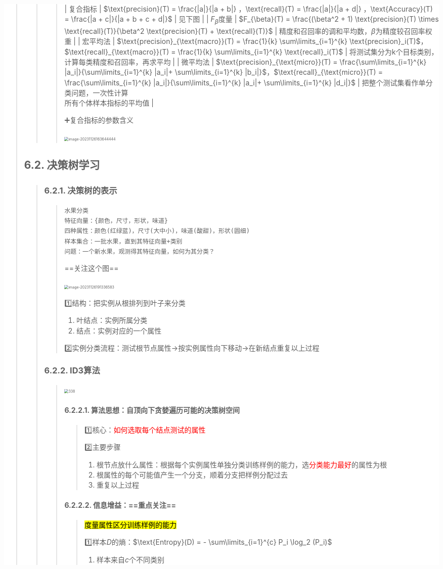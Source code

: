 > > > | 复合指标        | $\text{precision}(T) = \frac{|a|}{|a + b|} $，$\text{recall}(T) = \frac{|a|}{|a + d|} $，$\text{Accuracy}(T) = \frac{|a + c|}{|a + b + c + d|}$ | 见下图                                                       |
> > > | $F_{\beta}$度量 | $F_{\beta}(T) = \frac{(\beta^2 + 1) \text{precision}(T) \times \text{recall}(T)}{\beta^2 \text{precision}(T) + \text{recall}(T)}$ | 精度和召回率的调和平均数，$\beta$为精度较召回率权重          |
> > > | 宏平均法        | $\text{precision}_{\text{macro}}(T) = \frac{1}{k} \sum\limits_{i=1}^{k} \text{precision}_i(T)$，$\text{recall}_{\text{macro}}(T) = \frac{1}{k} \sum\limits_{i=1}^{k} \text{recall}_i(T)$ | 将测试集分为k个目标类别，计算每类精度和召回率，再求平均      |
> > > | 微平均法        | $\text{precision}_{\text{micro}}(T) = \frac{\sum\limits_{i=1}^{k} |a_i|}{\sum\limits_{i=1}^{k} |a_i|+ \sum\limits_{i=1}^{k} |b_i|}$，$\text{recall}_{\text{micro}}(T) = \frac{\sum\limits_{i=1}^{k} |a_i|}{\sum\limits_{i=1}^{k} |a_i|+ \sum\limits_{i=1}^{k} |d_i|}$ | 把整个测试集看作单分类问题，一次性计算<br/>所有个体样本指标的平均值 |
> > >
> > > :heavy_plus_sign:复合指标的参数含义
> > >
> > > <img src="https://raw.githubusercontent.com/DANNHIROAKI/New-Picture-Bed/main/img/image-20231126163644444.png" alt="image-20231126163644444" style="zoom: 50%;" /> 
> >
>
> ## 6.2. 决策树学习
>
> > ### 6.2.1. 决策树的表示
> >
> > > ```txt
> > > 水果分类
> > > 特征向量：{颜色，尺寸，形状，味道}
> > > 四种属性：颜色(红绿蓝)，尺寸(大中小)，味道(酸甜)，形状(圆细)
> > > 样本集合：一批水果，直到其特征向量+类别
> > > 问题：一个新水果，观测得其特征向量，如何为其分类？
> > > ```
> > >
> > > ==关注这个图==
> > >
> > > <img src="https://raw.githubusercontent.com/DANNHIROAKI/New-Picture-Bed/main/img/image-20231126191336583.png" alt="image-20231126191336583" style="zoom: 50%;" /> 
> > >
> > > :one:结构：把实例从根排列到叶子来分类
> > >
> > > 1. 叶结点：实例所属分类
> > > 2. 结点：实例对应的一个属性
> > >
> > > :two:实例分类流程：测试根节点属性→按实例属性向下移动→在新结点重复以上过程
> >
> > ### 6.2.2. ID3算法
> >
> > > <img src="https://raw.githubusercontent.com/DANNHIROAKI/New-Picture-Bed/main/img/338.jpg" alt="338" style="zoom: 50%;" /> 
> > >
> > > #### 6.2.2.1. 算法思想：自顶向下贪婪遍历可能的决策树空间
> > >
> > > > :one:核心：<font color='red'>如何选取每个结点测试的属性</font>
> > > >
> > > > :two:主要步骤
> > > >
> > > > 1. 根节点放什么属性：根据每个实例属性单独分类训练样例的能力，选<font color='red'>分类能力最好</font>的属性为根
> > > > 2. 根属性的每个可能值产生一个分支，顺着分支把样例分配过去
> > > > 3. 重复以上过程
> > >
> > > #### 6.2.2.2. 信息增益：==重点关注==
> > >
> > > > <mark>度量属性区分训练样例的能力</mark>
> > > >
> > > > :one:样本$D$的熵：$\text{Entropy}(D) = - \sum\limits_{i=1}^{c} P_i \log_2 (P_i)$
> > > >
> > > > 1. 样本来自$c$个不同类别